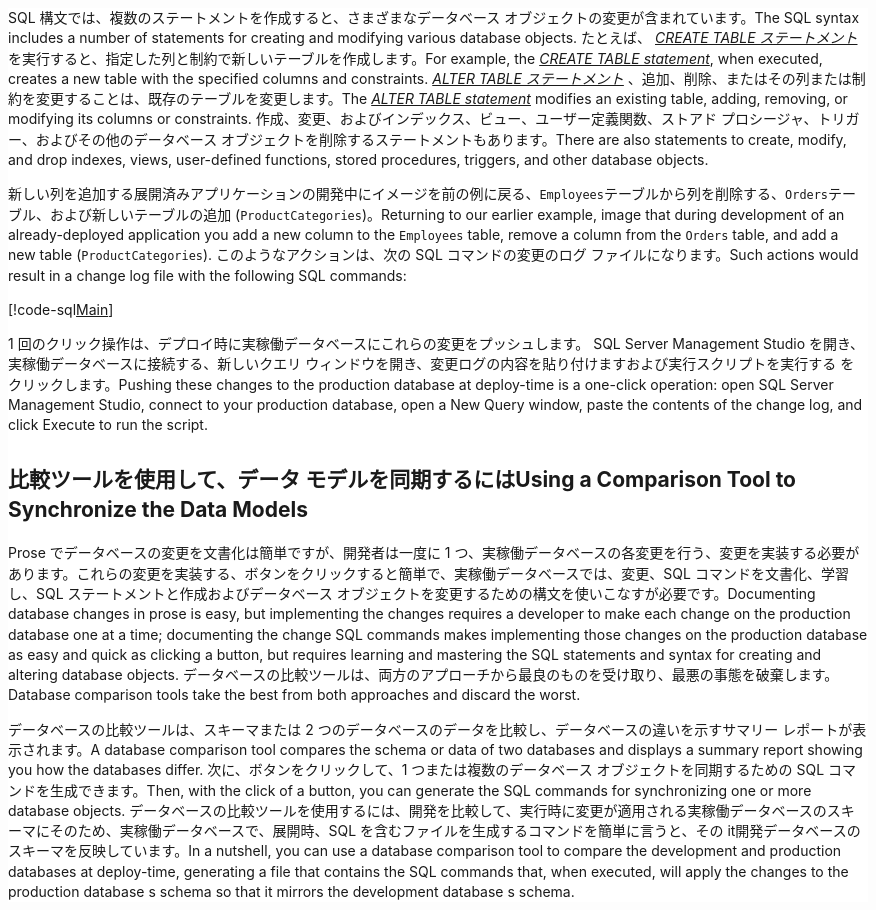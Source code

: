 <span data-ttu-id="d12e9-189">SQL 構文では、複数のステートメントを作成すると、さまざまなデータベース オブジェクトの変更が含まれています。</span><span class="sxs-lookup"><span data-stu-id="d12e9-189">The SQL syntax includes a number of statements for creating and modifying various database objects.</span></span> <span data-ttu-id="d12e9-190">たとえば、 [ *CREATE TABLE ステートメント*](https://msdn.microsoft.com/library/ms174979.aspx)を実行すると、指定した列と制約で新しいテーブルを作成します。</span><span class="sxs-lookup"><span data-stu-id="d12e9-190">For example, the [*CREATE TABLE statement*](https://msdn.microsoft.com/library/ms174979.aspx), when executed, creates a new table with the specified columns and constraints.</span></span> <span data-ttu-id="d12e9-191">[ *ALTER TABLE ステートメント*](https://msdn.microsoft.com/library/ms190273.aspx) 、追加、削除、またはその列または制約を変更することは、既存のテーブルを変更します。</span><span class="sxs-lookup"><span data-stu-id="d12e9-191">The [*ALTER TABLE statement*](https://msdn.microsoft.com/library/ms190273.aspx) modifies an existing table, adding, removing, or modifying its columns or constraints.</span></span> <span data-ttu-id="d12e9-192">作成、変更、およびインデックス、ビュー、ユーザー定義関数、ストアド プロシージャ、トリガー、およびその他のデータベース オブジェクトを削除するステートメントもあります。</span><span class="sxs-lookup"><span data-stu-id="d12e9-192">There are also statements to create, modify, and drop indexes, views, user-defined functions, stored procedures, triggers, and other database objects.</span></span>

<span data-ttu-id="d12e9-193">新しい列を追加する展開済みアプリケーションの開発中にイメージを前の例に戻る、`Employees`テーブルから列を削除する、`Orders`テーブル、および新しいテーブルの追加 (`ProductCategories`)。</span><span class="sxs-lookup"><span data-stu-id="d12e9-193">Returning to our earlier example, image that during development of an already-deployed application you add a new column to the `Employees` table, remove a column from the `Orders` table, and add a new table (`ProductCategories`).</span></span> <span data-ttu-id="d12e9-194">このようなアクションは、次の SQL コマンドの変更のログ ファイルになります。</span><span class="sxs-lookup"><span data-stu-id="d12e9-194">Such actions would result in a change log file with the following SQL commands:</span></span>

[!code-sql[Main](strategies-for-database-development-and-deployment-vb/samples/sample1.sql)]

<span data-ttu-id="d12e9-195">1 回のクリック操作は、デプロイ時に実稼働データベースにこれらの変更をプッシュします。 SQL Server Management Studio を開き、実稼働データベースに接続する、新しいクエリ ウィンドウを開き、変更ログの内容を貼り付けますおよび実行スクリプトを実行する をクリックします。</span><span class="sxs-lookup"><span data-stu-id="d12e9-195">Pushing these changes to the production database at deploy-time is a one-click operation: open SQL Server Management Studio, connect to your production database, open a New Query window, paste the contents of the change log, and click Execute to run the script.</span></span>

## <a name="using-a-comparison-tool-to-synchronize-the-data-models"></a><span data-ttu-id="d12e9-196">比較ツールを使用して、データ モデルを同期するには</span><span class="sxs-lookup"><span data-stu-id="d12e9-196">Using a Comparison Tool to Synchronize the Data Models</span></span>

<span data-ttu-id="d12e9-197">Prose でデータベースの変更を文書化は簡単ですが、開発者は一度に 1 つ、実稼働データベースの各変更を行う、変更を実装する必要があります。これらの変更を実装する、ボタンをクリックすると簡単で、実稼働データベースでは、変更、SQL コマンドを文書化、学習し、SQL ステートメントと作成およびデータベース オブジェクトを変更するための構文を使いこなすが必要です。</span><span class="sxs-lookup"><span data-stu-id="d12e9-197">Documenting database changes in prose is easy, but implementing the changes requires a developer to make each change on the production database one at a time; documenting the change SQL commands makes implementing those changes on the production database as easy and quick as clicking a button, but requires learning and mastering the SQL statements and syntax for creating and altering database objects.</span></span> <span data-ttu-id="d12e9-198">データベースの比較ツールは、両方のアプローチから最良のものを受け取り、最悪の事態を破棄します。</span><span class="sxs-lookup"><span data-stu-id="d12e9-198">Database comparison tools take the best from both approaches and discard the worst.</span></span>

<span data-ttu-id="d12e9-199">データベースの比較ツールは、スキーマまたは 2 つのデータベースのデータを比較し、データベースの違いを示すサマリー レポートが表示されます。</span><span class="sxs-lookup"><span data-stu-id="d12e9-199">A database comparison tool compares the schema or data of two databases and displays a summary report showing you how the databases differ.</span></span> <span data-ttu-id="d12e9-200">次に、ボタンをクリックして、1 つまたは複数のデータベース オブジェクトを同期するための SQL コマンドを生成できます。</span><span class="sxs-lookup"><span data-stu-id="d12e9-200">Then, with the click of a button, you can generate the SQL commands for synchronizing one or more database objects.</span></span> <span data-ttu-id="d12e9-201">データベースの比較ツールを使用するには、開発を比較して、実行時に変更が適用される実稼働データベースのスキーマにそのため、実稼働データベースで、展開時、SQL を含むファイルを生成するコマンドを簡単に言うと、その it開発データベースのスキーマを反映しています。</span><span class="sxs-lookup"><span data-stu-id="d12e9-201">In a nutshell, you can use a database comparison tool to compare the development and production databases at deploy-time, generating a file that contains the SQL commands that, when executed, will apply the changes to the production database s schema so that it mirrors the development database s schema.</span></span>
